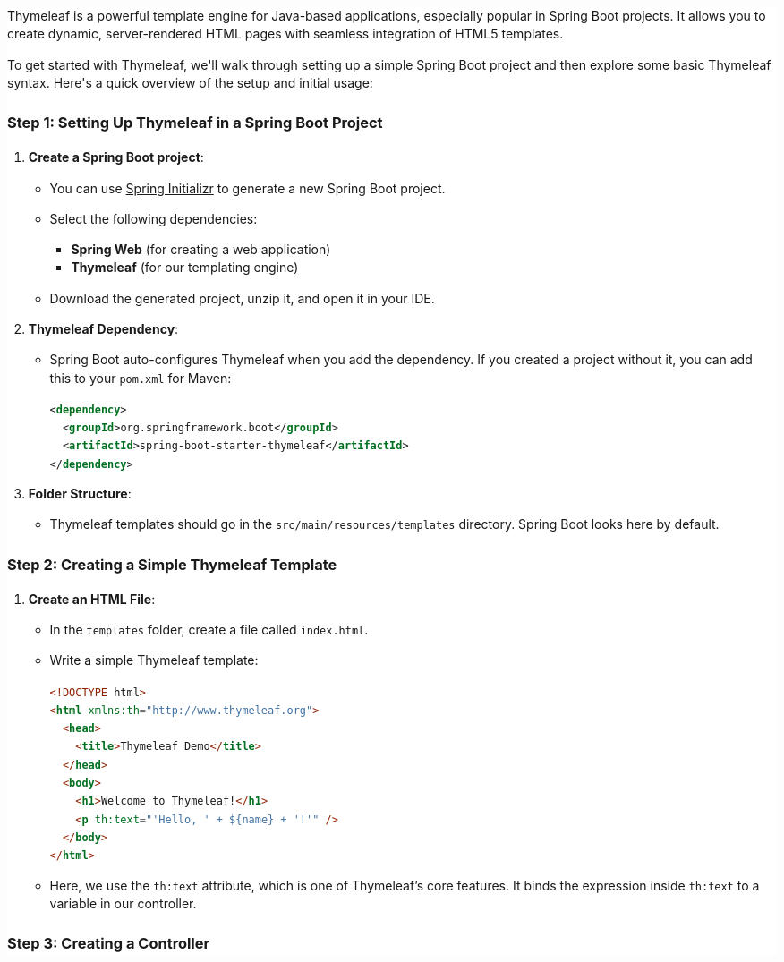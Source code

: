 Thymeleaf is a powerful template engine for Java-based applications, especially popular in Spring Boot projects. It allows you to create dynamic, server-rendered HTML pages with seamless integration of HTML5 templates.

To get started with Thymeleaf, we'll walk through setting up a simple Spring Boot project and then explore some basic Thymeleaf syntax. Here's a quick overview of the setup and initial usage:

### Step 1: Setting Up Thymeleaf in a Spring Boot Project

1. **Create a Spring Boot project**:
   - You can use [Spring Initializr](https://start.spring.io/) to generate a new Spring Boot project.
   - Select the following dependencies:
     - **Spring Web** (for creating a web application)
     - **Thymeleaf** (for our templating engine)
   
   - Download the generated project, unzip it, and open it in your IDE.

2. **Thymeleaf Dependency**:
   - Spring Boot auto-configures Thymeleaf when you add the dependency. If you created a project without it, you can add this to your `pom.xml` for Maven:

     ```xml
     <dependency>
       <groupId>org.springframework.boot</groupId>
       <artifactId>spring-boot-starter-thymeleaf</artifactId>
     </dependency>
     ```

3. **Folder Structure**:
   - Thymeleaf templates should go in the `src/main/resources/templates` directory. Spring Boot looks here by default.

### Step 2: Creating a Simple Thymeleaf Template

1. **Create an HTML File**:
   - In the `templates` folder, create a file called `index.html`.
   - Write a simple Thymeleaf template:

     ```html
     <!DOCTYPE html>
     <html xmlns:th="http://www.thymeleaf.org">
       <head>
         <title>Thymeleaf Demo</title>
       </head>
       <body>
         <h1>Welcome to Thymeleaf!</h1>
         <p th:text="'Hello, ' + ${name} + '!'" />
       </body>
     </html>
     ```

   - Here, we use the `th:text` attribute, which is one of Thymeleaf’s core features. It binds the expression inside `th:text` to a variable in our controller.

### Step 3: Creating a Controller
